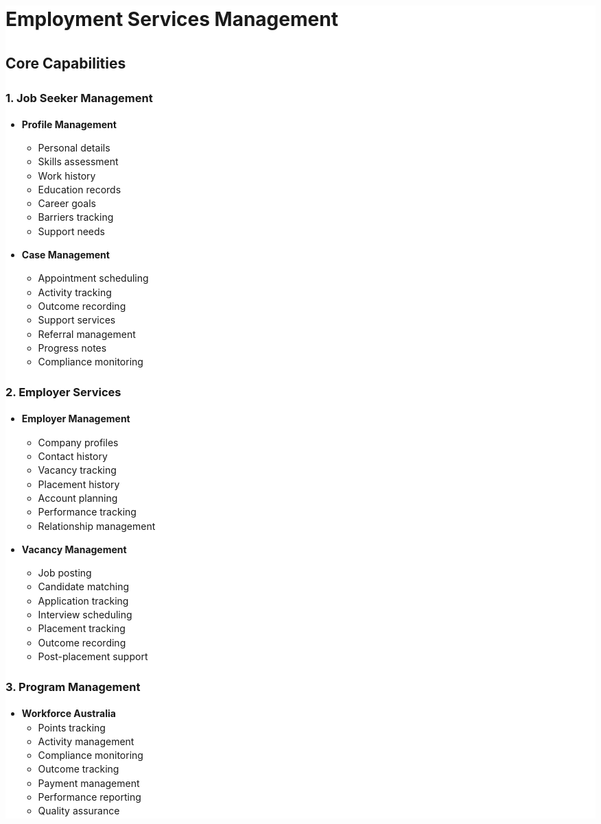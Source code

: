 # Employment Services Management

## Core Capabilities

### 1. Job Seeker Management

- **Profile Management**
  - Personal details
  - Skills assessment
  - Work history
  - Education records
  - Career goals
  - Barriers tracking
  - Support needs

- **Case Management**
  - Appointment scheduling
  - Activity tracking
  - Outcome recording
  - Support services
  - Referral management
  - Progress notes
  - Compliance monitoring

### 2. Employer Services

- **Employer Management**
  - Company profiles
  - Contact history
  - Vacancy tracking
  - Placement history
  - Account planning
  - Performance tracking
  - Relationship management

- **Vacancy Management**
  - Job posting
  - Candidate matching
  - Application tracking
  - Interview scheduling
  - Placement tracking
  - Outcome recording
  - Post-placement support

### 3. Program Management

- **Workforce Australia**
  - Points tracking
  - Activity management
  - Compliance monitoring
  - Outcome tracking
  - Payment management
  - Performance reporting
  - Quality assurance
